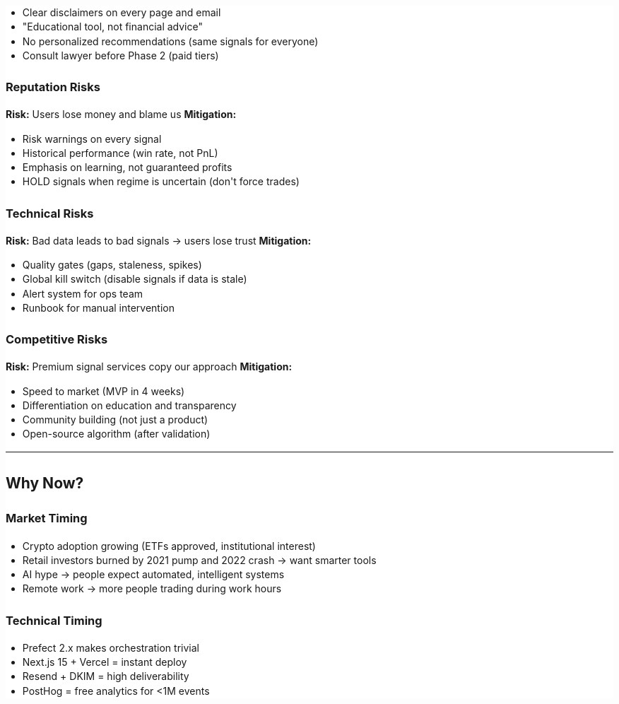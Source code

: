 - Clear disclaimers on every page and email
- "Educational tool, not financial advice"
- No personalized recommendations (same signals for everyone)
- Consult lawyer before Phase 2 (paid tiers)

### Reputation Risks

**Risk:** Users lose money and blame us
**Mitigation:**

- Risk warnings on every signal
- Historical performance (win rate, not PnL)
- Emphasis on learning, not guaranteed profits
- HOLD signals when regime is uncertain (don't force trades)

### Technical Risks

**Risk:** Bad data leads to bad signals → users lose trust
**Mitigation:**

- Quality gates (gaps, staleness, spikes)
- Global kill switch (disable signals if data is stale)
- Alert system for ops team
- Runbook for manual intervention

### Competitive Risks

**Risk:** Premium signal services copy our approach
**Mitigation:**

- Speed to market (MVP in 4 weeks)
- Differentiation on education and transparency
- Community building (not just a product)
- Open-source algorithm (after validation)

---

## Why Now?

### Market Timing

- Crypto adoption growing (ETFs approved, institutional interest)
- Retail investors burned by 2021 pump and 2022 crash → want smarter tools
- AI hype → people expect automated, intelligent systems
- Remote work → more people trading during work hours

### Technical Timing

- Prefect 2.x makes orchestration trivial
- Next.js 15 + Vercel = instant deploy
- Resend + DKIM = high deliverability
- PostHog = free analytics for <1M events
